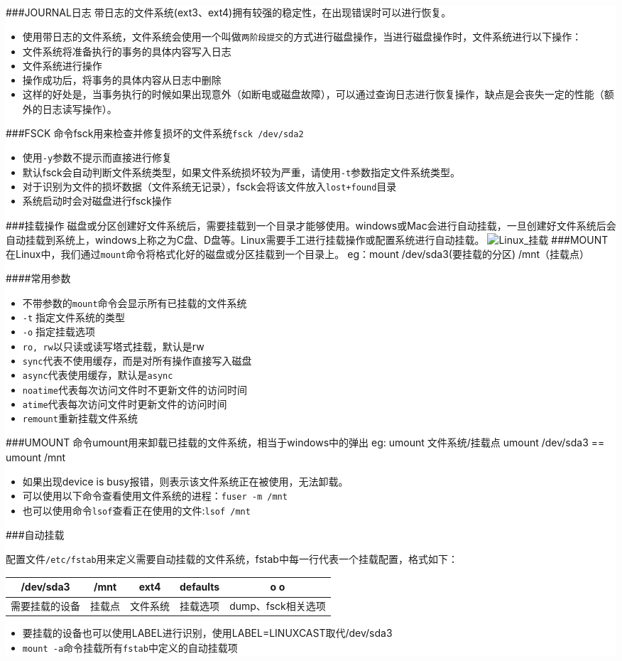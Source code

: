 ###JOURNAL日志
	带日志的文件系统(ext3、ext4)拥有较强的稳定性，在出现错误时可以进行恢复。
- 使用带日志的文件系统，文件系统会使用一个叫做`两阶段提交`的方式进行磁盘操作，当进行磁盘操作时，文件系统进行以下操作：
- 文件系统将准备执行的事务的具体内容写入日志
- 文件系统进行操作
- 操作成功后，将事务的具体内容从日志中删除
- 这样的好处是，当事务执行的时候如果出现意外（如断电或磁盘故障），可以通过查询日志进行恢复操作，缺点是会丧失一定的性能（额外的日志读写操作）。

###FSCK
	命令fsck用来检查并修复损坏的文件系统`fsck /dev/sda2`
- 使用`-y`参数不提示而直接进行修复
- 默认fsck会自动判断文件系统类型，如果文件系统损坏较为严重，请使用`-t`参数指定文件系统类型。
- 对于识别为文件的损坏数据（文件系统无记录），fsck会将该文件放入`lost+found`目录
- 系统启动时会对磁盘进行fsck操作

###挂载操作
	磁盘或分区创建好文件系统后，需要挂载到一个目录才能够使用。windows或Mac会进行自动挂载，一旦创建好文件系统后会自动挂载到系统上，windows上称之为C盘、D盘等。Linux需要手工进行挂载操作或配置系统进行自动挂载。
![Linux_挂载](http://hub9.lxway.net/upload/2/a3/2a325502d4a90cba16ae5c10ff21203a.png)
###MOUNT
	在Linux中，我们通过`mount`命令将格式化好的磁盘或分区挂载到一个目录上。
	eg：mount /dev/sda3(要挂载的分区)  /mnt（挂载点）

####常用参数
- 不带参数的`mount`命令会显示所有已挂载的文件系统
- `-t` 指定文件系统的类型
- `-o` 指定挂载选项
- `ro, rw`以只读或读写塔式挂载，默认是rw
- `sync`代表不使用缓存，而是对所有操作直接写入磁盘
- `async`代表使用缓存，默认是`async`
- `noatime`代表每次访问文件时不更新文件的访问时间
- `atime`代表每次访问文件时更新文件的访问时间
- `remount`重新挂载文件系统

###UMOUNT
	命令umount用来卸载已挂载的文件系统，相当于windows中的弹出
	eg: umount 文件系统/挂载点
	    umount /dev/sda3 == umount /mnt


- 如果出现device is busy报错，则表示该文件系统正在被使用，无法卸载。
- 可以使用以下命令查看使用文件系统的进程：`fuser -m /mnt`
- 也可以使用命令`lsof`查看正在使用的文件:`lsof /mnt`

###自动挂载

配置文件`/etc/fstab`用来定义需要自动挂载的文件系统，fstab中每一行代表一个挂载配置，格式如下：

|/dev/sda3|/mnt  |ext4    |defaults|o o     |
|---------|:----:|:------:|:------:|:------:|
|需要挂载的设备|挂载点|文件系统|挂载选项|dump、fsck相关选项|

- 要挂载的设备也可以使用LABEL进行识别，使用LABEL=LINUXCAST取代/dev/sda3
- `mount -a`命令挂载所有`fstab`中定义的自动挂载项
